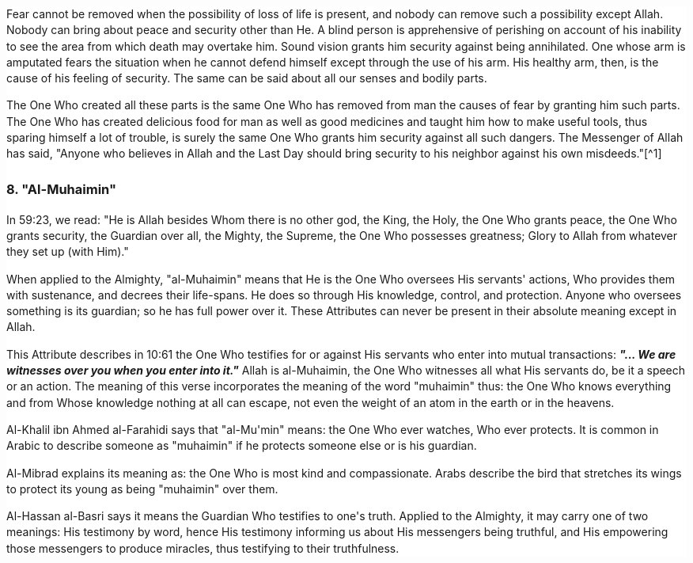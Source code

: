 Fear cannot be removed when the possibility of loss of life is present,
and nobody can remove such a possibility except Allah. Nobody can bring
about peace and security other than He. A blind person is apprehensive
of perishing on account of his inability to see the area from which
death may overtake him. Sound vision grants him security against being
annihilated. One whose arm is amputated fears the situation when he
cannot defend himself except through the use of his arm. His healthy
arm, then, is the cause of his feeling of security. The same can be said
about all our senses and bodily parts.

The One Who created all these parts is the same One Who has removed from
man the causes of fear by granting him such parts. The One Who has
created delicious food for man as well as good medicines and taught him
how to make useful tools, thus sparing himself a lot of trouble, is
surely the same One Who grants him security against all such dangers.
The Messenger of Allah has said, "Anyone who believes in Allah and the
Last Day should bring security to his neighbor against his own
misdeeds."[^1]

### 8. "Al-Muhaimin"

In 59:23, we read: "He is Allah besides Whom there is no other god, the
King, the Holy, the One Who grants peace, the One Who grants security,
the Guardian over all, the Mighty, the Supreme, the One Who possesses
greatness; Glory to Allah from whatever they set up (with Him)."

When applied to the Almighty, "al-Muhaimin" means that He is the One Who
oversees His servants' actions, Who provides them with sustenance, and
decrees their life-spans. He does so through His knowledge, control, and
protection. Anyone who oversees something is its guardian; so he has
full power over it. These Attributes can never be present in their
absolute meaning except in Allah.

This Attribute describes in 10:61 the One Who testifies for or against
His servants who enter into mutual transactions: ***"... We are
witnesses over you when you enter into it."*** Allah is al-Muhaimin, the
One Who witnesses all what His servants do, be it a speech or an action.
The meaning of this verse incorporates the meaning of the word
"muhaimin" thus: the One Who knows everything and from Whose knowledge
nothing at all can escape, not even the weight of an atom in the earth
or in the heavens.

Al-Khalil ibn Ahmed al-Farahidi says that "al-Mu'min" means: the One Who
ever watches, Who ever protects. It is common in Arabic to describe
someone as "muhaimin" if he protects someone else or is his guardian.

Al-Mibrad explains its meaning as: the One Who is most kind and
compassionate. Arabs describe the bird that stretches its wings to
protect its young as being "muhaimin" over them.

Al-Hassan al-Basri says it means the Guardian Who testifies to one's
truth. Applied to the Almighty, it may carry one of two meanings: His
testimony by word, hence His testimony informing us about His messengers
being truthful, and His empowering those messengers to produce miracles,
thus testifying to their truthfulness.
